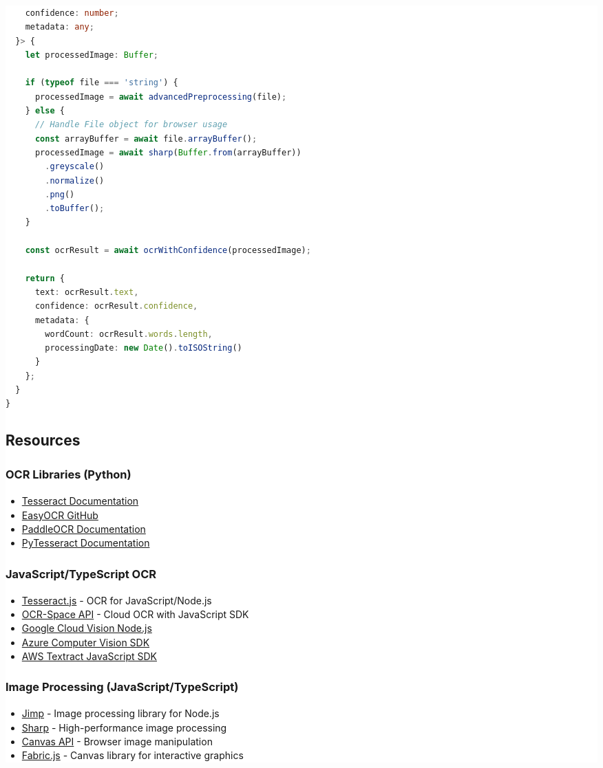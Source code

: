 ```typescript
    confidence: number;
    metadata: any;
  }> {
    let processedImage: Buffer;
    
    if (typeof file === 'string') {
      processedImage = await advancedPreprocessing(file);
    } else {
      // Handle File object for browser usage
      const arrayBuffer = await file.arrayBuffer();
      processedImage = await sharp(Buffer.from(arrayBuffer))
        .greyscale()
        .normalize()
        .png()
        .toBuffer();
    }
    
    const ocrResult = await ocrWithConfidence(processedImage);
    
    return {
      text: ocrResult.text,
      confidence: ocrResult.confidence,
      metadata: {
        wordCount: ocrResult.words.length,
        processingDate: new Date().toISOString()
      }
    };
  }
}
```

## Resources

### OCR Libraries (Python)
- [Tesseract Documentation](https://tesseract-ocr.github.io/)
- [EasyOCR GitHub](https://github.com/JaidedAI/EasyOCR)
- [PaddleOCR Documentation](https://github.com/PaddlePaddle/PaddleOCR)
- [PyTesseract Documentation](https://pypi.org/project/pytesseract/)

### JavaScript/TypeScript OCR
- [Tesseract.js](https://github.com/naptha/tesseract.js) - OCR for JavaScript/Node.js
- [OCR-Space API](https://ocr.space/ocrapi) - Cloud OCR with JavaScript SDK
- [Google Cloud Vision Node.js](https://cloud.google.com/vision/docs/libraries#client-libraries-install-nodejs)
- [Azure Computer Vision SDK](https://docs.microsoft.com/en-us/javascript/api/@azure/cognitiveservices-computervision/)
- [AWS Textract JavaScript SDK](https://docs.aws.amazon.com/AWSJavaScriptSDK/latest/AWS/Textract.html)

### Image Processing (JavaScript/TypeScript)
- [Jimp](https://github.com/oliver-moran/jimp) - Image processing library for Node.js
- [Sharp](https://github.com/lovell/sharp) - High-performance image processing
- [Canvas API](https://developer.mozilla.org/en-US/docs/Web/API/Canvas_API) - Browser image manipulation
- [Fabric.js](http://fabricjs.com/) - Canvas library for interactive graphics

